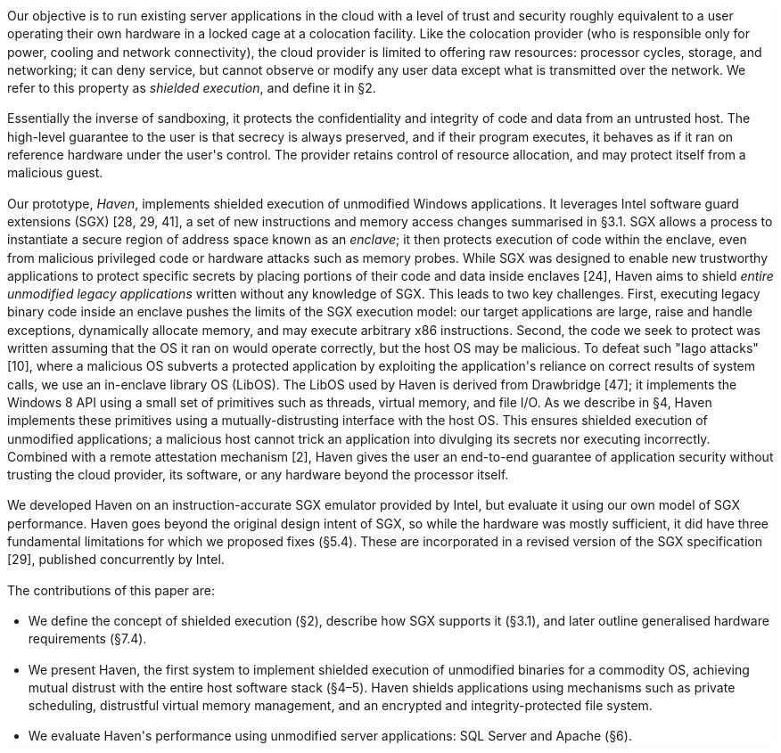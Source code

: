 Our objective is to run existing server applications in the cloud with a level of trust and security roughly equivalent to a user operating their own hardware in a locked cage at a colocation facility. Like the colocation provider (who is responsible only for power, cooling and network connectivity), the cloud provider is limited to offering raw resources: processor cycles, storage, and networking; it can deny service, but cannot observe or modify any user data except what is transmitted over the network. We refer to this property as *shielded execution*, and define it in §2.

Essentially the inverse of sandboxing, it protects the confidentiality and integrity of code and data from an untrusted host. The high-level guarantee to the user is that secrecy is always preserved, and if their program executes, it behaves as if it ran on reference hardware under the user's control. The provider retains control of resource allocation, and may protect itself from a malicious guest.

Our prototype, *Haven*, implements shielded execution of unmodified Windows applications. It leverages Intel software guard extensions (SGX) [28, 29, 41], a set of new instructions and memory access changes summarised in §3.1. SGX allows a process to instantiate a secure region of address space known as an *enclave*; it then protects execution of code within the enclave, even from malicious privileged code or hardware attacks such as memory probes. While SGX was designed to enable new trustworthy applications to protect specific secrets by placing portions of their code and data inside enclaves [24], Haven aims to shield *entire unmodified legacy applications* written without any knowledge of SGX. This leads to two key challenges. First, executing legacy binary code inside an enclave pushes the limits of the SGX execution model:
our target applications are large, raise and handle exceptions, dynamically allocate memory, and may execute arbitrary x86 instructions. Second, the code we seek to protect was written assuming that the OS it ran on would operate correctly, but the host OS may be malicious. To defeat such "Iago attacks" [10], where a malicious OS
subverts a protected application by exploiting the application's reliance on correct results of system calls, we use an in-enclave library OS (LibOS). The LibOS used by Haven is derived from Drawbridge [47]; it implements the Windows 8 API using a small set of primitives such as threads, virtual memory, and file I/O. As we describe in §4, Haven implements these primitives using a mutually-distrusting interface with the host OS. This ensures shielded execution of unmodified applications; a malicious host cannot trick an application into divulging its secrets nor executing incorrectly. Combined with a remote attestation mechanism [2], Haven gives the user an end-to-end guarantee of application security without trusting the cloud provider, its software, or any hardware beyond the processor itself.

We developed Haven on an instruction-accurate SGX
emulator provided by Intel, but evaluate it using our own model of SGX performance. Haven goes beyond the original design intent of SGX, so while the hardware was mostly sufficient, it did have three fundamental limitations for which we proposed fixes (§5.4). These are incorporated in a revised version of the SGX specification [29],
published concurrently by Intel.

The contributions of this paper are:
- We define the concept of shielded execution (§2), describe how SGX supports it (§3.1), and later outline generalised hardware requirements (§7.4).

- We present Haven, the first system to implement shielded execution of unmodified binaries for a commodity OS, achieving mutual distrust with the entire host software stack (§4–5). Haven shields applications using mechanisms such as private scheduling, distrustful virtual memory management, and an encrypted and integrity-protected file system.

- We evaluate Haven's performance using unmodified server applications: SQL Server and Apache (§6).
